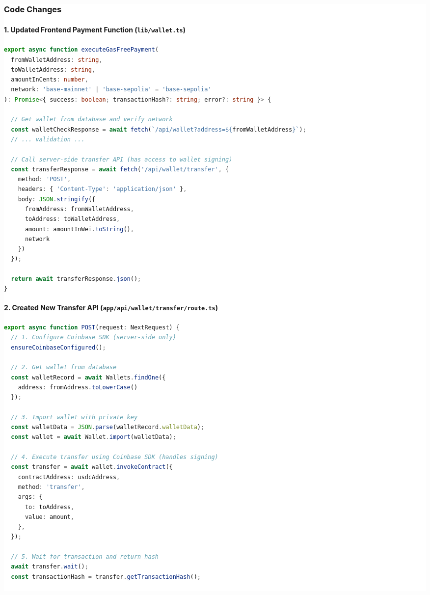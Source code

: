 ### Code Changes

#### 1. **Updated Frontend Payment Function** (`lib/wallet.ts`)

```typescript
export async function executeGasFreePayment(
  fromWalletAddress: string,
  toWalletAddress: string,
  amountInCents: number,
  network: 'base-mainnet' | 'base-sepolia' = 'base-sepolia'
): Promise<{ success: boolean; transactionHash?: string; error?: string }> {
  
  // Get wallet from database and verify network
  const walletCheckResponse = await fetch(`/api/wallet?address=${fromWalletAddress}`);
  // ... validation ...
  
  // Call server-side transfer API (has access to wallet signing)
  const transferResponse = await fetch('/api/wallet/transfer', {
    method: 'POST',
    headers: { 'Content-Type': 'application/json' },
    body: JSON.stringify({
      fromAddress: fromWalletAddress,
      toAddress: toWalletAddress,
      amount: amountInWei.toString(),
      network
    })
  });

  return await transferResponse.json();
}
```

#### 2. **Created New Transfer API** (`app/api/wallet/transfer/route.ts`)

```typescript
export async function POST(request: NextRequest) {
  // 1. Configure Coinbase SDK (server-side only)
  ensureCoinbaseConfigured();
  
  // 2. Get wallet from database
  const walletRecord = await Wallets.findOne({ 
    address: fromAddress.toLowerCase() 
  });
  
  // 3. Import wallet with private key
  const walletData = JSON.parse(walletRecord.walletData);
  const wallet = await Wallet.import(walletData);
  
  // 4. Execute transfer using Coinbase SDK (handles signing)
  const transfer = await wallet.invokeContract({
    contractAddress: usdcAddress,
    method: 'transfer',
    args: {
      to: toAddress,
      value: amount,
    },
  });
  
  // 5. Wait for transaction and return hash
  await transfer.wait();
  const transactionHash = transfer.getTransactionHash();
  
```